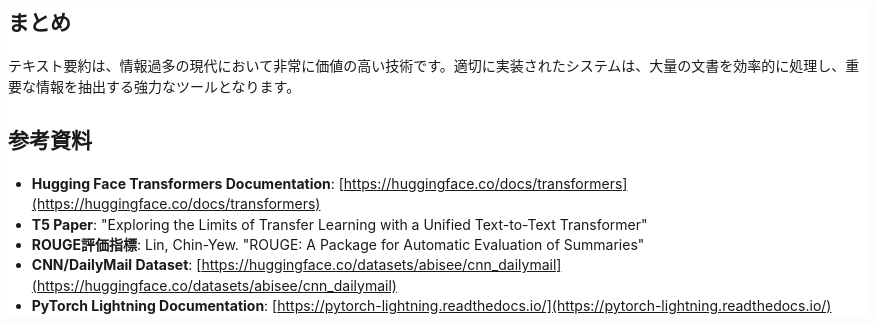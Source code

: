 ## まとめ

テキスト要約は、情報過多の現代において非常に価値の高い技術です。適切に実装されたシステムは、大量の文書を効率的に処理し、重要な情報を抽出する強力なツールとなります。

## 参考資料

- **Hugging Face Transformers Documentation**: [https://huggingface.co/docs/transformers](https://huggingface.co/docs/transformers)
- **T5 Paper**: "Exploring the Limits of Transfer Learning with a Unified Text-to-Text Transformer"
- **ROUGE評価指標**: Lin, Chin-Yew. "ROUGE: A Package for Automatic Evaluation of Summaries"
- **CNN/DailyMail Dataset**: [https://huggingface.co/datasets/abisee/cnn_dailymail](https://huggingface.co/datasets/abisee/cnn_dailymail)
- **PyTorch Lightning Documentation**: [https://pytorch-lightning.readthedocs.io/](https://pytorch-lightning.readthedocs.io/)

